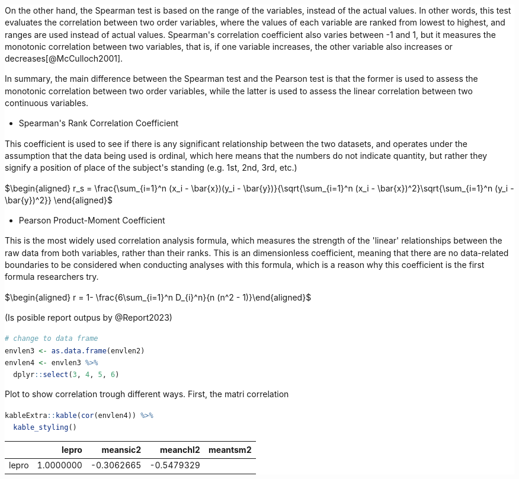 On the other hand, the Spearman test is based on the range of the
variables, instead of the actual values. In other words, this test
evaluates the correlation between two order variables, where the values
of each variable are ranked from lowest to highest, and ranges are used
instead of actual values. Spearman's correlation coefficient also varies
between -1 and 1, but it measures the monotonic correlation between two
variables, that is, if one variable increases, the other variable also
increases or decreases[@McCulloch2001].

In summary, the main difference between the Spearman test and the
Pearson test is that the former is used to assess the monotonic
correlation between two order variables, while the latter is used to
assess the linear correlation between two continuous variables.

-   Spearman's Rank Correlation Coefficient

This coefficient is used to see if there is any significant relationship
between the two datasets, and operates under the assumption that the
data being used is ordinal, which here means that the numbers do not
indicate quantity, but rather they signify a position of place of the
subject's standing (e.g. 1st, 2nd, 3rd, etc.)

$\begin{aligned} r_s = \frac{\sum_{i=1}^n (x_i - \bar{x})(y_i - \bar{y})}{\sqrt{\sum_{i=1}^n (x_i - \bar{x})^2}\sqrt{\sum_{i=1}^n (y_i - \bar{y})^2}} \end{aligned}$

-   Pearson Product-Moment Coefficient

This is the most widely used correlation analysis formula, which
measures the strength of the 'linear' relationships between the raw data
from both variables, rather than their ranks. This is an dimensionless
coefficient, meaning that there are no data-related boundaries to be
considered when conducting analyses with this formula, which is a reason
why this coefficient is the first formula researchers try.

$\begin{aligned} r = 1- \frac{6\sum_{i=1}^n D_{i}^n}{n (n^2 - 1)}\end{aligned}$

(Is posible report outpus by @Report2023)


```r
# change to data frame
envlen3 <- as.data.frame(envlen2)
envlen4 <- envlen3 %>% 
  dplyr::select(3, 4, 5, 6)
```

Plot to show correlation trough different ways. First, the matri
correlation


```r
kableExtra::kable(cor(envlen4)) %>% 
  kable_styling()
```

<table class="table" style="margin-left: auto; margin-right: auto;">
 <thead>
  <tr>
   <th style="text-align:left;">   </th>
   <th style="text-align:right;"> lepro </th>
   <th style="text-align:right;"> meansic2 </th>
   <th style="text-align:right;"> meanchl2 </th>
   <th style="text-align:right;"> meantsm2 </th>
  </tr>
 </thead>
<tbody>
  <tr>
   <td style="text-align:left;"> lepro </td>
   <td style="text-align:right;"> 1.0000000 </td>
   <td style="text-align:right;"> -0.3062665 </td>
   <td style="text-align:right;"> -0.5479329 </td>